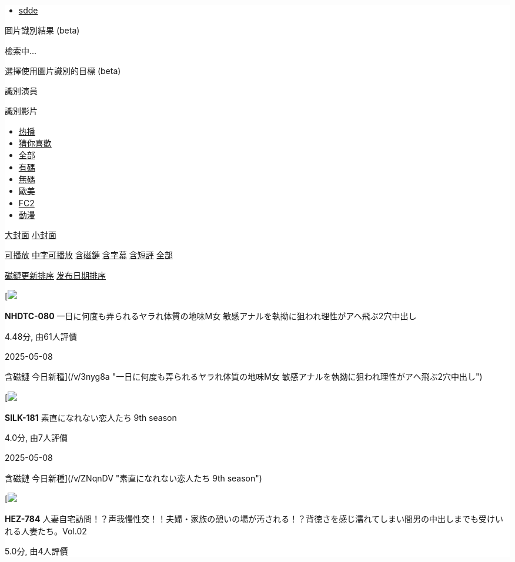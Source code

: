* [sdde](/search?from_recent=1&q=sdde)

圖片識別結果 (beta)

檢索中...

選擇使用圖片識別的目標 (beta)

識別演員

識別影片

* [热播](/rankings/playback)
* [猜你喜歡](/guess)
* [全部](/)
* [有碼](/censored)
* [無碼](/uncensored)
* [歐美](/western)
* [FC2](/fc2)
* [動漫](/anime)

[大封面](/?lm=h&vft=1)
[小封面](/?lm=v&vft=1)

[可播放](/?vft=4&vst=3 "可以線上播放的影片") [中字可播放](/?vft=5&vst=3 "可以線上播放有中文字幕的影片") [含磁鏈](javascript:; "含磁鏈的影片")
[含字幕](/?vft=2 "含中文字幕的影片")
[含短評](/?vft=3 "含短評的影片, 按首次短評時間排序")
[全部](/?vft=0 "全部影片, 按影片發佈時間排序")

[磁鏈更新排序](/?vft=1&vst=2)
[发布日期排序](/?vft=1&vst=1)

[![](https://c0.jdbstatic.com/covers/3n/3nyg8a.jpg)

**NHDTC-080** 一日に何度も弄られるヤラれ体質の地味M女 敏感アナルを執拗に狙われ理性がアヘ飛ぶ2穴中出し

4.48分, 由61人評價

2025-05-08

含磁鏈
今日新種](/v/3nyg8a "一日に何度も弄られるヤラれ体質の地味M女 敏感アナルを執拗に狙われ理性がアヘ飛ぶ2穴中出し")

[![](https://c0.jdbstatic.com/covers/zn/ZNqnDV.jpg)

**SILK-181** 素直になれない恋人たち 9th season

4.0分, 由7人評價

2025-05-08

含磁鏈
今日新種](/v/ZNqnDV "素直になれない恋人たち 9th season")

[![](https://c0.jdbstatic.com/covers/j0/J0ANJq.jpg)

**HEZ-784** 人妻自宅訪問！？声我慢性交！！夫婦・家族の憩いの場が汚される！？背徳さを感じ濡れてしまい間男の中出しまでも受けいれる人妻たち。Vol.02

5.0分, 由4人評價
